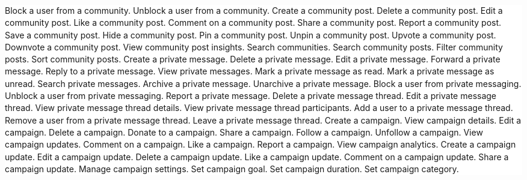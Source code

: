 Block a user from a community.
Unblock a user from a community.
Create a community post.
Delete a community post.
Edit a community post.
Like a community post.
Comment on a community post.
Share a community post.
Report a community post.
Save a community post.
Hide a community post.
Pin a community post.
Unpin a community post.
Upvote a community post.
Downvote a community post.
View community post insights.
Search communities.
Search community posts.
Filter community posts.
Sort community posts.
Create a private message.
Delete a private message.
Edit a private message.
Forward a private message.
Reply to a private message.
View private messages.
Mark a private message as read.
Mark a private message as unread.
Search private messages.
Archive a private message.
Unarchive a private message.
Block a user from private messaging.
Unblock a user from private messaging.
Report a private message.
Delete a private message thread.
Edit a private message thread.
View private message thread details.
View private message thread participants.
Add a user to a private message thread.
Remove a user from a private message thread.
Leave a private message thread.
Create a campaign.
View campaign details.
Edit a campaign.
Delete a campaign.
Donate to a campaign.
Share a campaign.
Follow a campaign.
Unfollow a campaign.
View campaign updates.
Comment on a campaign.
Like a campaign.
Report a campaign.
View campaign analytics.
Create a campaign update.
Edit a campaign update.
Delete a campaign update.
Like a campaign update.
Comment on a campaign update.
Share a campaign update.
Manage campaign settings.
Set campaign goal.
Set campaign duration.
Set campaign category.